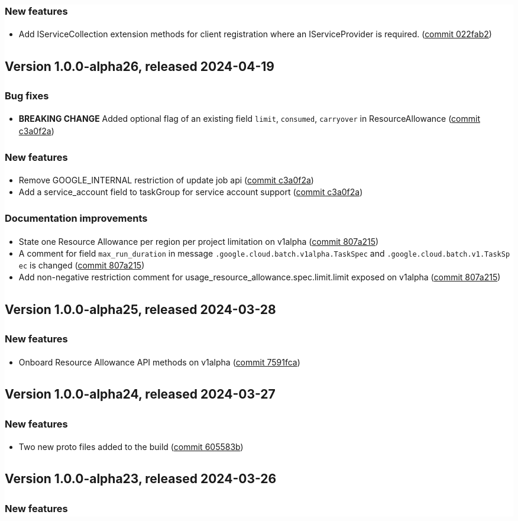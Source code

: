 ### New features

- Add IServiceCollection extension methods for client registration where an IServiceProvider is required. ([commit 022fab2](https://github.com/googleapis/google-cloud-dotnet/commit/022fab203f28fb9c608972af7f8b83f571ae5694))

## Version 1.0.0-alpha26, released 2024-04-19

### Bug fixes

- **BREAKING CHANGE** Added optional flag of an existing field `limit`, `consumed`, `carryover` in ResourceAllowance ([commit c3a0f2a](https://github.com/googleapis/google-cloud-dotnet/commit/c3a0f2a7fcb458a0a4187348206f309e69d3ee43))

### New features

- Remove GOOGLE_INTERNAL restriction of update job api ([commit c3a0f2a](https://github.com/googleapis/google-cloud-dotnet/commit/c3a0f2a7fcb458a0a4187348206f309e69d3ee43))
- Add a service_account field to taskGroup for service account support ([commit c3a0f2a](https://github.com/googleapis/google-cloud-dotnet/commit/c3a0f2a7fcb458a0a4187348206f309e69d3ee43))

### Documentation improvements

- State one Resource Allowance per region per project limitation on v1alpha ([commit 807a215](https://github.com/googleapis/google-cloud-dotnet/commit/807a215c2437421cef679d6a226f6798dec2e7b6))
- A comment for field `max_run_duration` in message `.google.cloud.batch.v1alpha.TaskSpec` and `.google.cloud.batch.v1.TaskSpec` is changed ([commit 807a215](https://github.com/googleapis/google-cloud-dotnet/commit/807a215c2437421cef679d6a226f6798dec2e7b6))
- Add non-negative restriction comment for usage_resource_allowance.spec.limit.limit exposed on v1alpha ([commit 807a215](https://github.com/googleapis/google-cloud-dotnet/commit/807a215c2437421cef679d6a226f6798dec2e7b6))

## Version 1.0.0-alpha25, released 2024-03-28

### New features

- Onboard Resource Allowance API methods on v1alpha ([commit 7591fca](https://github.com/googleapis/google-cloud-dotnet/commit/7591fcafd36fc37ca49b64b4fdf866cda4ee36b5))

## Version 1.0.0-alpha24, released 2024-03-27

### New features

- Two new proto files added to the build ([commit 605583b](https://github.com/googleapis/google-cloud-dotnet/commit/605583b72f1f50f0d1d8cc0c75e9bc6209aa0a58))

## Version 1.0.0-alpha23, released 2024-03-26

### New features
